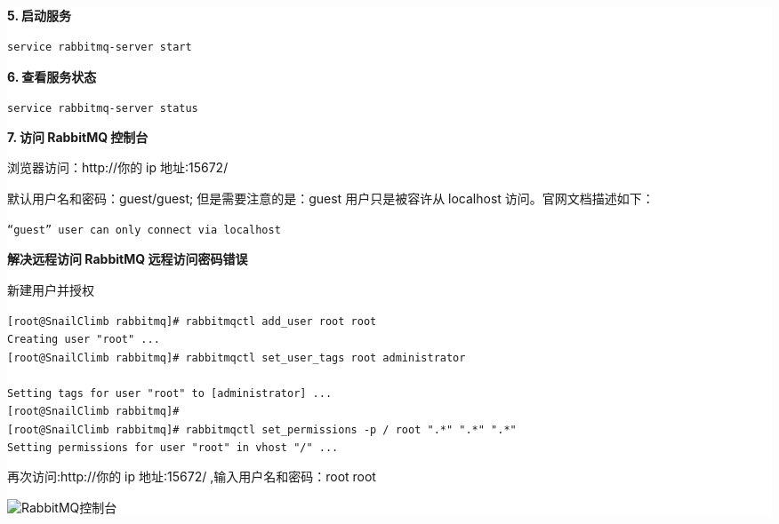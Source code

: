 **5. 启动服务**

```shell
service rabbitmq-server start
```

**6. 查看服务状态**

```shell
service rabbitmq-server status
```

**7. 访问 RabbitMQ 控制台**

浏览器访问：http://你的 ip 地址:15672/

默认用户名和密码：guest/guest; 但是需要注意的是：guest 用户只是被容许从 localhost 访问。官网文档描述如下：

```shell
“guest” user can only connect via localhost
```

**解决远程访问 RabbitMQ 远程访问密码错误**

新建用户并授权

```shell
[root@SnailClimb rabbitmq]# rabbitmqctl add_user root root
Creating user "root" ...
[root@SnailClimb rabbitmq]# rabbitmqctl set_user_tags root administrator

Setting tags for user "root" to [administrator] ...
[root@SnailClimb rabbitmq]#
[root@SnailClimb rabbitmq]# rabbitmqctl set_permissions -p / root ".*" ".*" ".*"
Setting permissions for user "root" in vhost "/" ...

```

再次访问:http://你的 ip 地址:15672/ ,输入用户名和密码：root root

![RabbitMQ控制台](https://oss.javaguide.cn/github/javaguide/rabbitmq/45835332.jpg)
